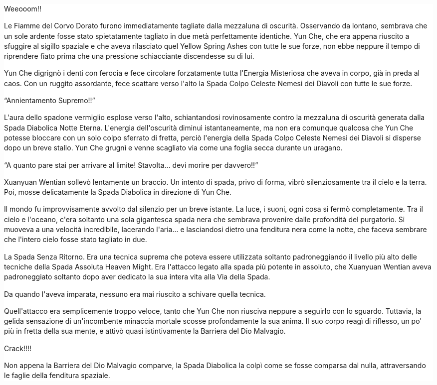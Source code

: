 
Weeooom!!


Le Fiamme del Corvo Dorato furono immediatamente tagliate dalla mezzaluna di oscurità. Osservando da lontano, sembrava che un sole ardente fosse stato spietatamente tagliato in due metà perfettamente identiche. Yun Che, che era appena riuscito a sfuggire al sigillo spaziale e che aveva rilasciato quel Yellow Spring Ashes con tutte le sue forze, non ebbe neppure il tempo di riprendere fiato prima che una pressione schiacciante discendesse su di lui.


Yun Che digrignò i denti con ferocia e fece circolare forzatamente tutta l'Energia Misteriosa che aveva in corpo, già in preda al caos. Con un ruggito assordante, fece scattare verso l'alto la Spada Colpo Celeste Nemesi dei Diavoli con tutte le sue forze.


“Annientamento Supremo!!”


L'aura dello spadone vermiglio esplose verso l'alto, schiantandosi rovinosamente contro la mezzaluna di oscurità generata dalla Spada Diabolica Notte Eterna. L'energia dell'oscurità diminuì istantaneamente, ma non era comunque qualcosa che Yun Che potesse bloccare con un solo colpo sferrato di fretta, perciò l'energia della Spada Colpo Celeste Nemesi dei Diavoli si disperse dopo un breve stallo. Yun Che grugnì e venne scagliato via come una foglia secca durante un uragano.


“A quanto pare stai per arrivare al limite! Stavolta... devi morire per davvero!!”


Xuanyuan Wentian sollevò lentamente un braccio. Un intento di spada, privo di forma, vibrò silenziosamente tra il cielo e la terra. Poi, mosse delicatamente la Spada Diabolica in direzione di Yun Che.


Il mondo fu improvvisamente avvolto dal silenzio per un breve istante. La luce, i suoni, ogni cosa si fermò completamente. Tra il cielo e l'oceano, c'era soltanto una sola gigantesca spada nera che sembrava provenire dalle profondità del purgatorio. Si muoveva a una velocità incredibile, lacerando l'aria... e lasciandosi dietro una fenditura nera come la notte, che faceva sembrare che l'intero cielo fosse stato tagliato in due.


La Spada Senza Ritorno. Era una tecnica suprema che poteva essere utilizzata soltanto padroneggiando il livello più alto delle tecniche della Spada Assoluta Heaven Might. Era l'attacco legato alla spada più potente in assoluto, che Xuanyuan Wentian aveva padroneggiato soltanto dopo aver dedicato la sua intera vita alla Via della Spada.


Da quando l'aveva imparata, nessuno era mai riuscito a schivare quella tecnica.


Quell'attacco era semplicemente troppo veloce, tanto che Yun Che non riusciva neppure a seguirlo con lo sguardo. Tuttavia, la gelida sensazione di un'incombente minaccia mortale scosse profondamente la sua anima. Il suo corpo reagì di riflesso, un po' più in fretta della sua mente, e attivò quasi istintivamente la Barriera del Dio Malvagio.


Crack!!!!


Non appena la Barriera del Dio Malvagio comparve, la Spada Diabolica la colpì come se fosse comparsa dal nulla, attraversando le faglie della fenditura spaziale.

